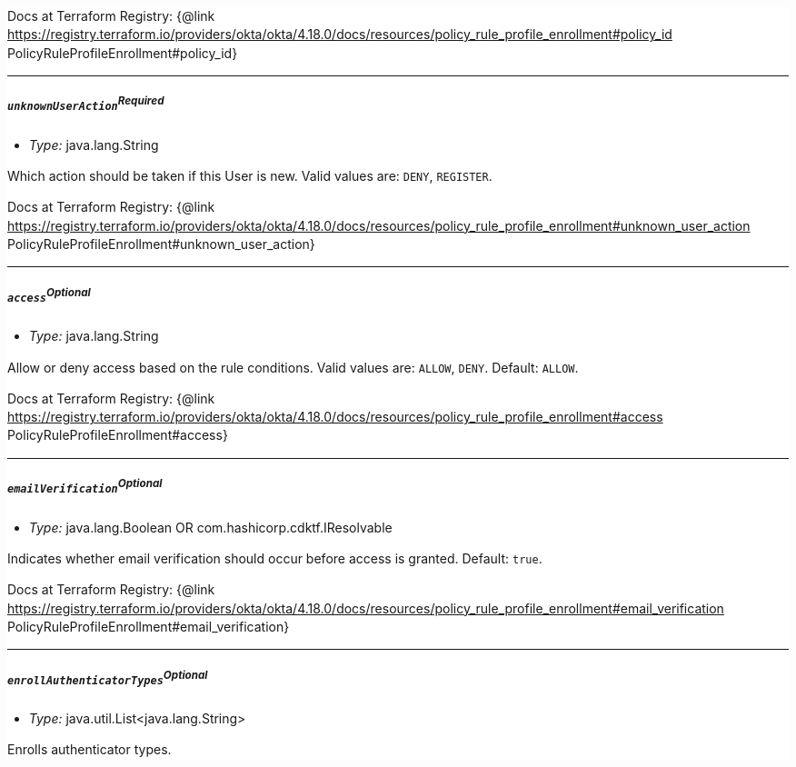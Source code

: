 Docs at Terraform Registry: {@link https://registry.terraform.io/providers/okta/okta/4.18.0/docs/resources/policy_rule_profile_enrollment#policy_id PolicyRuleProfileEnrollment#policy_id}

---

##### `unknownUserAction`<sup>Required</sup> <a name="unknownUserAction" id="@cdktf/provider-okta.policyRuleProfileEnrollment.PolicyRuleProfileEnrollment.Initializer.parameter.unknownUserAction"></a>

- *Type:* java.lang.String

Which action should be taken if this User is new. Valid values are: `DENY`, `REGISTER`.

Docs at Terraform Registry: {@link https://registry.terraform.io/providers/okta/okta/4.18.0/docs/resources/policy_rule_profile_enrollment#unknown_user_action PolicyRuleProfileEnrollment#unknown_user_action}

---

##### `access`<sup>Optional</sup> <a name="access" id="@cdktf/provider-okta.policyRuleProfileEnrollment.PolicyRuleProfileEnrollment.Initializer.parameter.access"></a>

- *Type:* java.lang.String

Allow or deny access based on the rule conditions. Valid values are: `ALLOW`, `DENY`. Default: `ALLOW`.

Docs at Terraform Registry: {@link https://registry.terraform.io/providers/okta/okta/4.18.0/docs/resources/policy_rule_profile_enrollment#access PolicyRuleProfileEnrollment#access}

---

##### `emailVerification`<sup>Optional</sup> <a name="emailVerification" id="@cdktf/provider-okta.policyRuleProfileEnrollment.PolicyRuleProfileEnrollment.Initializer.parameter.emailVerification"></a>

- *Type:* java.lang.Boolean OR com.hashicorp.cdktf.IResolvable

Indicates whether email verification should occur before access is granted. Default: `true`.

Docs at Terraform Registry: {@link https://registry.terraform.io/providers/okta/okta/4.18.0/docs/resources/policy_rule_profile_enrollment#email_verification PolicyRuleProfileEnrollment#email_verification}

---

##### `enrollAuthenticatorTypes`<sup>Optional</sup> <a name="enrollAuthenticatorTypes" id="@cdktf/provider-okta.policyRuleProfileEnrollment.PolicyRuleProfileEnrollment.Initializer.parameter.enrollAuthenticatorTypes"></a>

- *Type:* java.util.List<java.lang.String>

Enrolls authenticator types.
